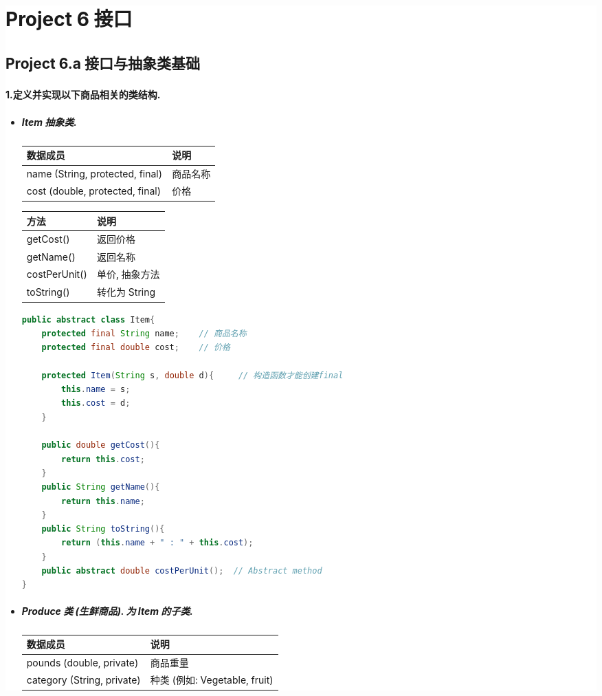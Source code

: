 # Project 6 接口

## Project 6.a 接口与抽象类基础

#### 1.定义并实现以下商品相关的类结构.

- ##### Item 抽象类.

  | 数据成员                        | 说明     |
  | :------------------------------ | :------- |
  | name (String, protected, final) | 商品名称 |
  | cost (double, protected, final) | 价格     |

  | 方法          | 说明           |
  | :------------ | :------------- |
  | getCost()     | 返回价格       |
  | getName()     | 返回名称       |
  | costPerUnit() | 单价, 抽象方法 |
  | toString()    | 转化为 String  |

  ~~~java
  public abstract class Item{
      protected final String name;    // 商品名称
      protected final double cost;    // 价格
  
      protected Item(String s, double d){     // 构造函数才能创建final
          this.name = s;
          this.cost = d;
      }
  
      public double getCost(){
          return this.cost;
      }
      public String getName(){
          return this.name;
      }
      public String toString(){
          return (this.name + " : " + this.cost);
      }
      public abstract double costPerUnit();  // Abstract method
  }
  ~~~

  

- ##### Produce 类 (生鲜商品). 为 Item 的子类.

  | 数据成员                   | 说明                          |
  | :------------------------- | :---------------------------- |
  | pounds (double, private)   | 商品重量                      |
  | category (String, private) | 种类 (例如: Vegetable, fruit) |
